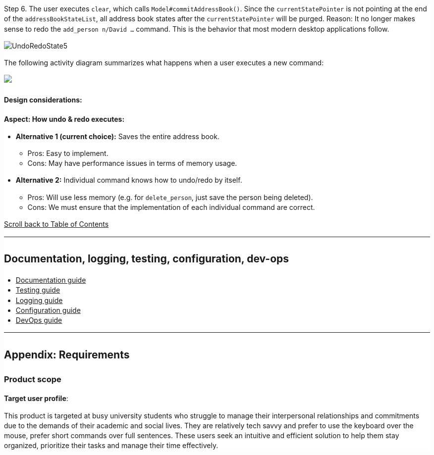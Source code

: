 Step 6. The user executes `clear`, which calls `Model#commitAddressBook()`. Since the `currentStatePointer` is not pointing at the end of the `addressBookStateList`, all address book states after the `currentStatePointer` will be purged. Reason: It no longer makes sense to redo the `add_person n/David …​` command. This is the behavior that most modern desktop applications follow.

![UndoRedoState5](images/UndoRedoState5.png)

The following activity diagram summarizes what happens when a user executes a new command:

<img src="images/CommitActivityDiagram.png" width="250" />

#### Design considerations:

**Aspect: How undo & redo executes:**

* **Alternative 1 (current choice):** Saves the entire address book.
  * Pros: Easy to implement.
  * Cons: May have performance issues in terms of memory usage.

* **Alternative 2:** Individual command knows how to undo/redo by
  itself.
  * Pros: Will use less memory (e.g. for `delete_person`, just save the person being deleted).
  * Cons: We must ensure that the implementation of each individual command are correct.

[Scroll back to Table of Contents](#table-of-contents)

--------------------------------------------------------------------------------------------------------------------

## **Documentation, logging, testing, configuration, dev-ops**

* [Documentation guide](Documentation.md)
* [Testing guide](Testing.md)
* [Logging guide](Logging.md)
* [Configuration guide](Configuration.md)
* [DevOps guide](DevOps.md)

--------------------------------------------------------------------------------------------------------------------

<div style="page-break-after: always;"></div>

## **Appendix: Requirements**

### Product scope

**Target user profile**:

This product is targeted at busy university students who struggle to manage
their interpersonal relationships and commitments due to the demands of their
academic and social lives. They are relatively tech savvy and prefer to use the
keyboard over the mouse, prefer short commands over full sentences. 
These users seek an intuitive and efficient solution to help them stay organized,
prioritize their tasks and manage their time effectively.
